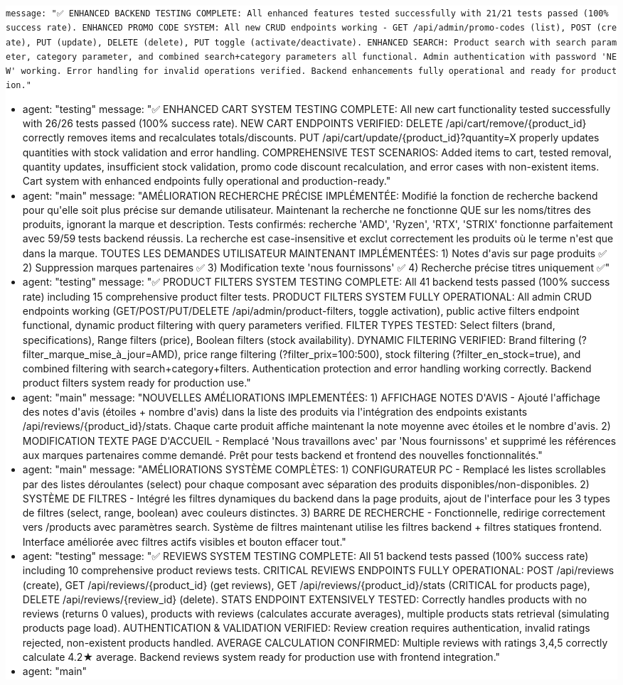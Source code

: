     message: "✅ ENHANCED BACKEND TESTING COMPLETE: All enhanced features tested successfully with 21/21 tests passed (100% success rate). ENHANCED PROMO CODE SYSTEM: All new CRUD endpoints working - GET /api/admin/promo-codes (list), POST (create), PUT (update), DELETE (delete), PUT toggle (activate/deactivate). ENHANCED SEARCH: Product search with search parameter, category parameter, and combined search+category parameters all functional. Admin authentication with password 'NEW' working. Error handling for invalid operations verified. Backend enhancements fully operational and ready for production."
  - agent: "testing"
    message: "✅ ENHANCED CART SYSTEM TESTING COMPLETE: All new cart functionality tested successfully with 26/26 tests passed (100% success rate). NEW CART ENDPOINTS VERIFIED: DELETE /api/cart/remove/{product_id} correctly removes items and recalculates totals/discounts. PUT /api/cart/update/{product_id}?quantity=X properly updates quantities with stock validation and error handling. COMPREHENSIVE TEST SCENARIOS: Added items to cart, tested removal, quantity updates, insufficient stock validation, promo code discount recalculation, and error cases with non-existent items. Cart system with enhanced endpoints fully operational and production-ready."
  - agent: "main"
    message: "AMÉLIORATION RECHERCHE PRÉCISE IMPLÉMENTÉE: Modifié la fonction de recherche backend pour qu'elle soit plus précise sur demande utilisateur. Maintenant la recherche ne fonctionne QUE sur les noms/titres des produits, ignorant la marque et description. Tests confirmés: recherche 'AMD', 'Ryzen', 'RTX', 'STRIX' fonctionne parfaitement avec 59/59 tests backend réussis. La recherche est case-insensitive et exclut correctement les produits où le terme n'est que dans la marque. TOUTES LES DEMANDES UTILISATEUR MAINTENANT IMPLÉMENTÉES: 1) Notes d'avis sur page produits ✅ 2) Suppression marques partenaires ✅ 3) Modification texte 'nous fournissons' ✅ 4) Recherche précise titres uniquement ✅"
  - agent: "testing"
    message: "✅ PRODUCT FILTERS SYSTEM TESTING COMPLETE: All 41 backend tests passed (100% success rate) including 15 comprehensive product filter tests. PRODUCT FILTERS SYSTEM FULLY OPERATIONAL: All admin CRUD endpoints working (GET/POST/PUT/DELETE /api/admin/product-filters, toggle activation), public active filters endpoint functional, dynamic product filtering with query parameters verified. FILTER TYPES TESTED: Select filters (brand, specifications), Range filters (price), Boolean filters (stock availability). DYNAMIC FILTERING VERIFIED: Brand filtering (?filter_marque_mise_à_jour=AMD), price range filtering (?filter_prix=100:500), stock filtering (?filter_en_stock=true), and combined filtering with search+category+filters. Authentication protection and error handling working correctly. Backend product filters system ready for production use."
  - agent: "main"
    message: "NOUVELLES AMÉLIORATIONS IMPLEMENTÉES: 1) AFFICHAGE NOTES D'AVIS - Ajouté l'affichage des notes d'avis (étoiles + nombre d'avis) dans la liste des produits via l'intégration des endpoints existants /api/reviews/{product_id}/stats. Chaque carte produit affiche maintenant la note moyenne avec étoiles et le nombre d'avis. 2) MODIFICATION TEXTE PAGE D'ACCUEIL - Remplacé 'Nous travaillons avec' par 'Nous fournissons' et supprimé les références aux marques partenaires comme demandé. Prêt pour tests backend et frontend des nouvelles fonctionnalités."
  - agent: "main"
    message: "AMÉLIORATIONS SYSTÈME COMPLÈTES: 1) CONFIGURATEUR PC - Remplacé les listes scrollables par des listes déroulantes (select) pour chaque composant avec séparation des produits disponibles/non-disponibles. 2) SYSTÈME DE FILTRES - Intégré les filtres dynamiques du backend dans la page produits, ajout de l'interface pour les 3 types de filtres (select, range, boolean) avec couleurs distinctes. 3) BARRE DE RECHERCHE - Fonctionnelle, redirige correctement vers /products avec paramètres search. Système de filtres maintenant utilise les filtres backend + filtres statiques frontend. Interface améliorée avec filtres actifs visibles et bouton effacer tout."
  - agent: "testing"
    message: "✅ REVIEWS SYSTEM TESTING COMPLETE: All 51 backend tests passed (100% success rate) including 10 comprehensive product reviews tests. CRITICAL REVIEWS ENDPOINTS FULLY OPERATIONAL: POST /api/reviews (create), GET /api/reviews/{product_id} (get reviews), GET /api/reviews/{product_id}/stats (CRITICAL for products page), DELETE /api/reviews/{review_id} (delete). STATS ENDPOINT EXTENSIVELY TESTED: Correctly handles products with no reviews (returns 0 values), products with reviews (calculates accurate averages), multiple products stats retrieval (simulating products page load). AUTHENTICATION & VALIDATION VERIFIED: Review creation requires authentication, invalid ratings rejected, non-existent products handled. AVERAGE CALCULATION CONFIRMED: Multiple reviews with ratings 3,4,5 correctly calculate 4.2★ average. Backend reviews system ready for production use with frontend integration."
  - agent: "main"